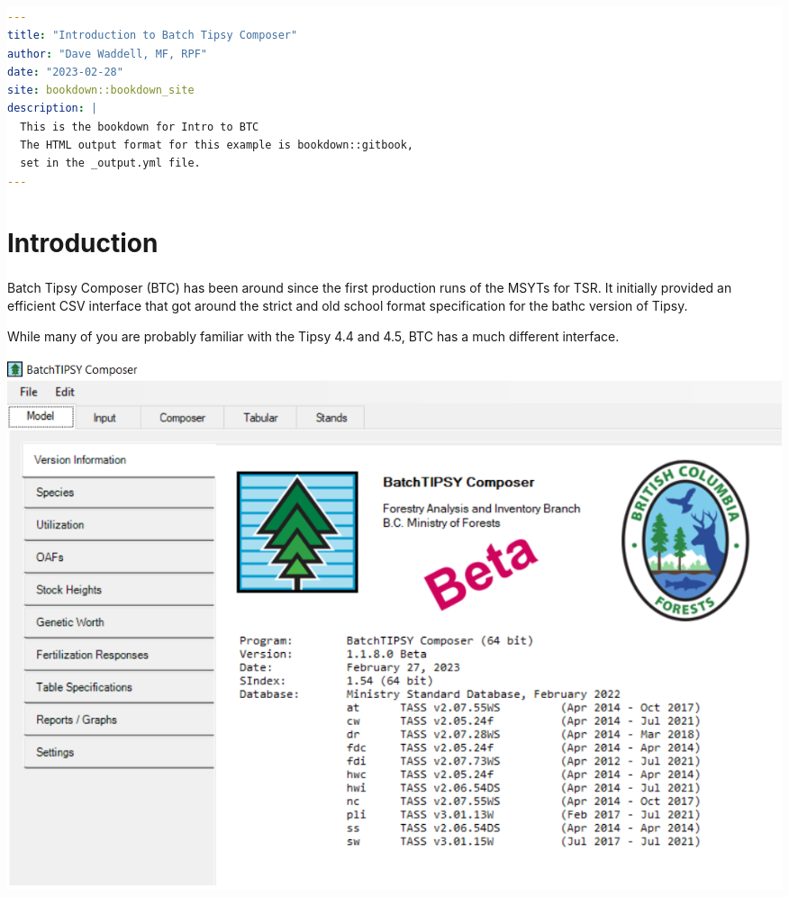 ```yaml
--- 
title: "Introduction to Batch Tipsy Composer"
author: "Dave Waddell, MF, RPF"
date: "2023-02-28"
site: bookdown::bookdown_site
description: |
  This is the bookdown for Intro to BTC
  The HTML output format for this example is bookdown::gitbook,
  set in the _output.yml file.
---
```




# Introduction 


Batch Tipsy Composer (BTC) has been around since the first production runs of the MSYTs for TSR.  It initially provided an efficient CSV interface that got around the strict and old school format specification for the bathc version of Tipsy.  

While many of you are probably familiar with the Tipsy 4.4 and 4.5, BTC has a much different interface.  


![](../images/BTC_init_screen.PNG)
